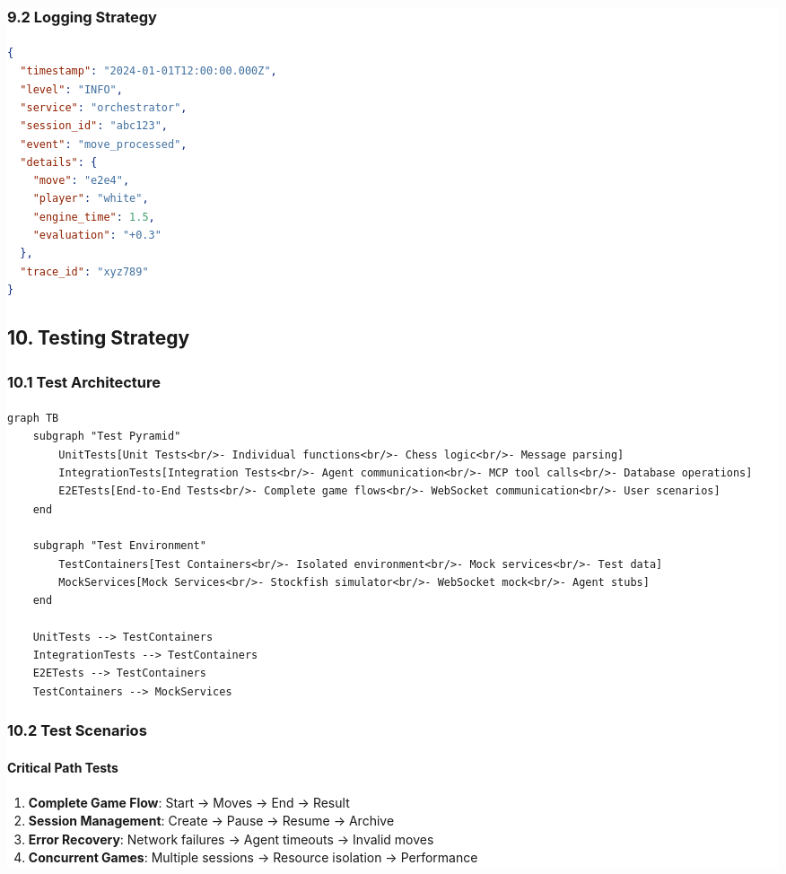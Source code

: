 ### 9.2 Logging Strategy

```json
{
  "timestamp": "2024-01-01T12:00:00.000Z",
  "level": "INFO",
  "service": "orchestrator",
  "session_id": "abc123",
  "event": "move_processed",
  "details": {
    "move": "e2e4",
    "player": "white",
    "engine_time": 1.5,
    "evaluation": "+0.3"
  },
  "trace_id": "xyz789"
}
```

## 10. Testing Strategy

### 10.1 Test Architecture

```mermaid
graph TB
    subgraph "Test Pyramid"
        UnitTests[Unit Tests<br/>- Individual functions<br/>- Chess logic<br/>- Message parsing]
        IntegrationTests[Integration Tests<br/>- Agent communication<br/>- MCP tool calls<br/>- Database operations]
        E2ETests[End-to-End Tests<br/>- Complete game flows<br/>- WebSocket communication<br/>- User scenarios]
    end
    
    subgraph "Test Environment"
        TestContainers[Test Containers<br/>- Isolated environment<br/>- Mock services<br/>- Test data]
        MockServices[Mock Services<br/>- Stockfish simulator<br/>- WebSocket mock<br/>- Agent stubs]
    end
    
    UnitTests --> TestContainers
    IntegrationTests --> TestContainers
    E2ETests --> TestContainers
    TestContainers --> MockServices
```

### 10.2 Test Scenarios

#### Critical Path Tests
1. **Complete Game Flow**: Start → Moves → End → Result
2. **Session Management**: Create → Pause → Resume → Archive
3. **Error Recovery**: Network failures → Agent timeouts → Invalid moves
4. **Concurrent Games**: Multiple sessions → Resource isolation → Performance

